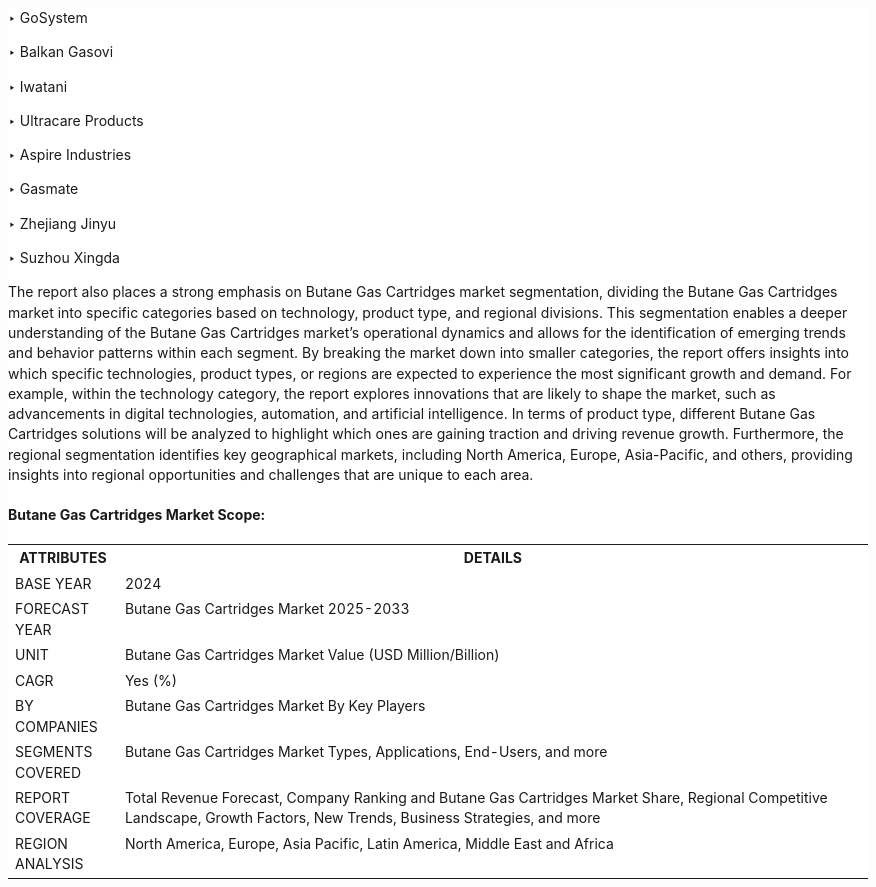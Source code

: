‣ GoSystem

‣ Balkan Gasovi

‣ Iwatani

‣ Ultracare Products

‣ Aspire Industries

‣ Gasmate

‣ Zhejiang Jinyu

‣ Suzhou Xingda

The report also places a strong emphasis on Butane Gas Cartridges market segmentation, dividing the Butane Gas Cartridges market into specific categories based on technology, product type, and regional divisions. This segmentation enables a deeper understanding of the Butane Gas Cartridges market’s operational dynamics and allows for the identification of emerging trends and behavior patterns within each segment. By breaking the market down into smaller categories, the report offers insights into which specific technologies, product types, or regions are expected to experience the most significant growth and demand. For example, within the technology category, the report explores innovations that are likely to shape the market, such as advancements in digital technologies, automation, and artificial intelligence. In terms of product type, different Butane Gas Cartridges solutions will be analyzed to highlight which ones are gaining traction and driving revenue growth. Furthermore, the regional segmentation identifies key geographical markets, including North America, Europe, Asia-Pacific, and others, providing insights into regional opportunities and challenges that are unique to each area.

<h4>Butane Gas Cartridges Market Scope:</h4>
<table>
<tr>
<th>ATTRIBUTES</th>
<th>DETAILS</th>
</tr>
<tr>
<td>BASE YEAR</td>
<td>2024</td>
</tr>
<tr>
<td>FORECAST YEAR</td>
<td>Butane Gas Cartridges Market 2025-2033</td>
</tr>
<tr>
<td>UNIT</td>
<td>Butane Gas Cartridges Market Value (USD Million/Billion)</td>
<tr>
<td>CAGR</td>
<td>Yes (%)</td>
</tr>
</tr>
<tr>
<td>BY COMPANIES</td>
<td>Butane Gas Cartridges Market By Key Players</td>
</tr>
<tr>
<td>SEGMENTS COVERED</td>
<td>Butane Gas Cartridges Market Types, Applications, End-Users, and more</td>
</tr>
<tr>
<td>REPORT COVERAGE</td>
<td>Total Revenue Forecast, Company Ranking and Butane Gas Cartridges Market Share, Regional Competitive Landscape, Growth Factors, New Trends, Business Strategies, and more</td>
</tr>
<tr>
<td>REGION ANALYSIS</td>
<td>North America, Europe, Asia Pacific, Latin America, Middle East and Africa</td>